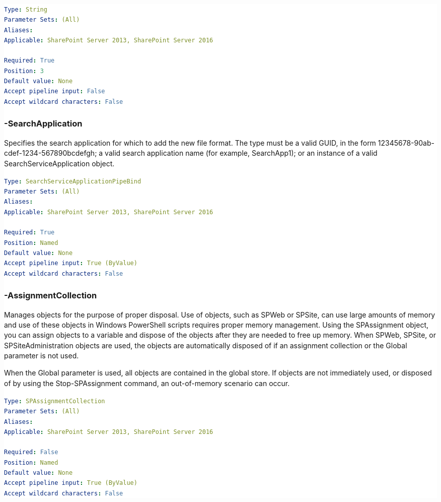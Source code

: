 

```yaml
Type: String
Parameter Sets: (All)
Aliases: 
Applicable: SharePoint Server 2013, SharePoint Server 2016

Required: True
Position: 3
Default value: None
Accept pipeline input: False
Accept wildcard characters: False
```

### -SearchApplication
Specifies the search application for which to add the new file format.
The type must be a valid GUID, in the form 12345678-90ab-cdef-1234-567890bcdefgh; a valid search application name (for example, SearchApp1); or an instance of a valid SearchServiceApplication object.

```yaml
Type: SearchServiceApplicationPipeBind
Parameter Sets: (All)
Aliases: 
Applicable: SharePoint Server 2013, SharePoint Server 2016

Required: True
Position: Named
Default value: None
Accept pipeline input: True (ByValue)
Accept wildcard characters: False
```

### -AssignmentCollection
Manages objects for the purpose of proper disposal.
Use of objects, such as SPWeb or SPSite, can use large amounts of memory and use of these objects in Windows PowerShell scripts requires proper memory management.
Using the SPAssignment object, you can assign objects to a variable and dispose of the objects after they are needed to free up memory.
When SPWeb, SPSite, or SPSiteAdministration objects are used, the objects are automatically disposed of if an assignment collection or the Global parameter is not used.

When the Global parameter is used, all objects are contained in the global store.
If objects are not immediately used, or disposed of by using the Stop-SPAssignment command, an out-of-memory scenario can occur.

```yaml
Type: SPAssignmentCollection
Parameter Sets: (All)
Aliases: 
Applicable: SharePoint Server 2013, SharePoint Server 2016

Required: False
Position: Named
Default value: None
Accept pipeline input: True (ByValue)
Accept wildcard characters: False
```
